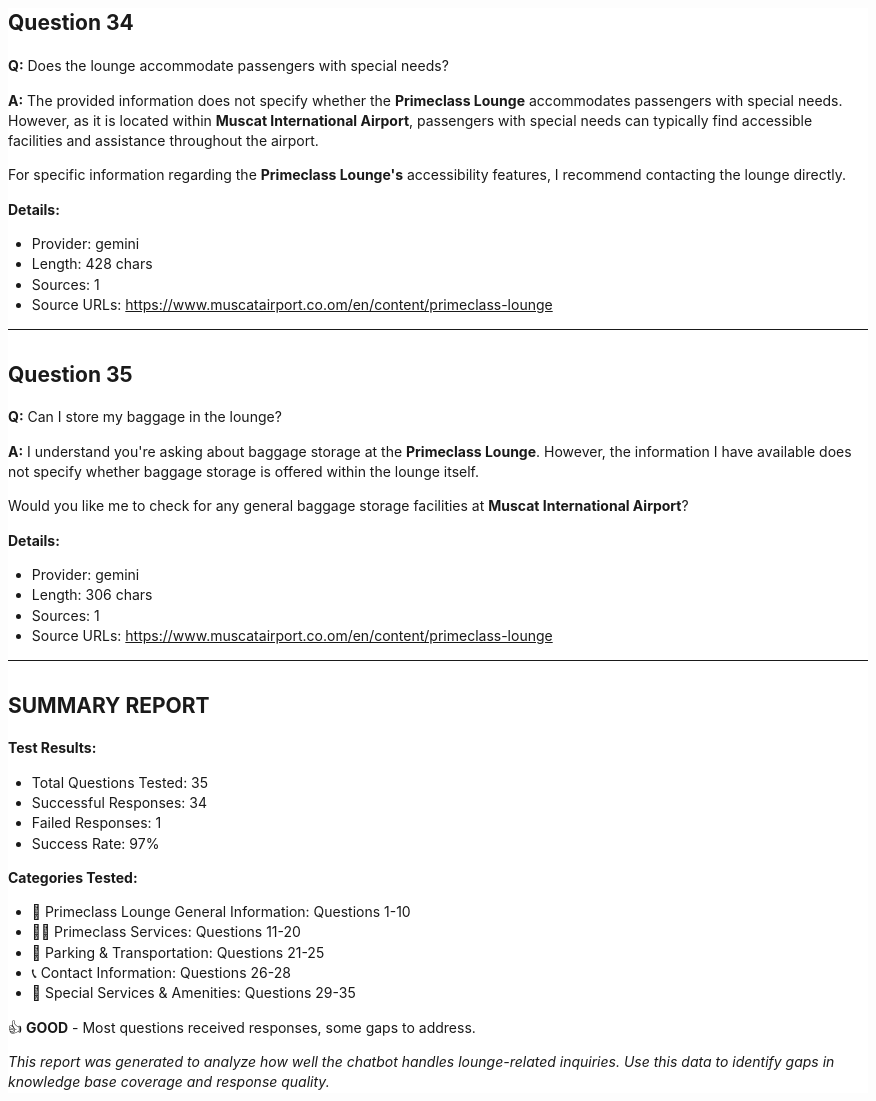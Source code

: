 
## Question 34

**Q:** Does the lounge accommodate passengers with special needs?

**A:** The provided information does not specify whether the **Primeclass Lounge** accommodates passengers with special needs. However, as it is located within **Muscat International Airport**, passengers with special needs can typically find accessible facilities and assistance throughout the airport.

For specific information regarding the **Primeclass Lounge's** accessibility features, I recommend contacting the lounge directly.

**Details:**
- Provider: gemini
- Length: 428 chars
- Sources: 1
- Source URLs: https://www.muscatairport.co.om/en/content/primeclass-lounge

---

## Question 35

**Q:** Can I store my baggage in the lounge?

**A:** I understand you're asking about baggage storage at the **Primeclass Lounge**. However, the information I have available does not specify whether baggage storage is offered within the lounge itself.

Would you like me to check for any general baggage storage facilities at **Muscat International Airport**?

**Details:**
- Provider: gemini
- Length: 306 chars
- Sources: 1
- Source URLs: https://www.muscatairport.co.om/en/content/primeclass-lounge

---

## SUMMARY REPORT

**Test Results:**
- Total Questions Tested: 35
- Successful Responses: 34
- Failed Responses: 1
- Success Rate: 97%

**Categories Tested:**
- 🏢 Primeclass Lounge General Information: Questions 1-10
- 👨‍💼 Primeclass Services: Questions 11-20
- 🚗 Parking & Transportation: Questions 21-25
- 📞 Contact Information: Questions 26-28
- 🎯 Special Services & Amenities: Questions 29-35

👍 **GOOD** - Most questions received responses, some gaps to address.

*This report was generated to analyze how well the chatbot handles lounge-related inquiries. Use this data to identify gaps in knowledge base coverage and response quality.*
